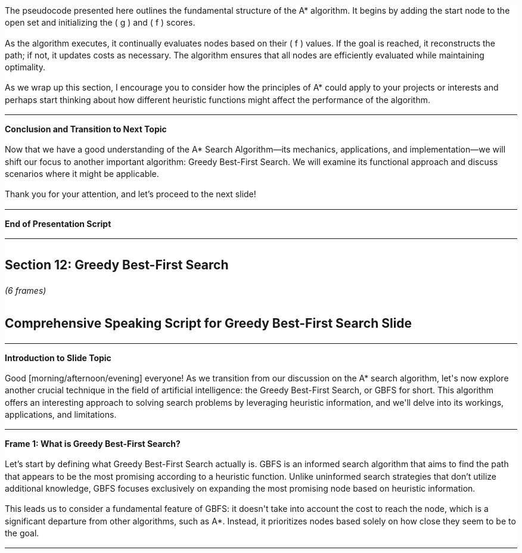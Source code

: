 The pseudocode presented here outlines the fundamental structure of the A* algorithm. It begins by adding the start node to the open set and initializing the \( g \) and \( f \) scores. 

As the algorithm executes, it continually evaluates nodes based on their \( f \) values. If the goal is reached, it reconstructs the path; if not, it updates costs as necessary. The algorithm ensures that all nodes are efficiently evaluated while maintaining optimality.

As we wrap up this section, I encourage you to consider how the principles of A* could apply to your projects or interests and perhaps start thinking about how different heuristic functions might affect the performance of the algorithm.

---

**Conclusion and Transition to Next Topic**

Now that we have a good understanding of the A* Search Algorithm—its mechanics, applications, and implementation—we will shift our focus to another important algorithm: Greedy Best-First Search. We will examine its functional approach and discuss scenarios where it might be applicable.

Thank you for your attention, and let’s proceed to the next slide!

--- 

**End of Presentation Script**

---

## Section 12: Greedy Best-First Search
*(6 frames)*

## Comprehensive Speaking Script for Greedy Best-First Search Slide

---

**Introduction to Slide Topic**

Good [morning/afternoon/evening] everyone! As we transition from our discussion on the A* search algorithm, let's now explore another crucial technique in the field of artificial intelligence: the Greedy Best-First Search, or GBFS for short. This algorithm offers an interesting approach to solving search problems by leveraging heuristic information, and we'll delve into its workings, applications, and limitations.

---

**Frame 1: What is Greedy Best-First Search?**

Let’s start by defining what Greedy Best-First Search actually is. GBFS is an informed search algorithm that aims to find the path that appears to be the most promising according to a heuristic function. Unlike uninformed search strategies that don’t utilize additional knowledge, GBFS focuses exclusively on expanding the most promising node based on heuristic information.

This leads us to consider a fundamental feature of GBFS: it doesn't take into account the cost to reach the node, which is a significant departure from other algorithms, such as A*. Instead, it prioritizes nodes based solely on how close they seem to be to the goal. 

---